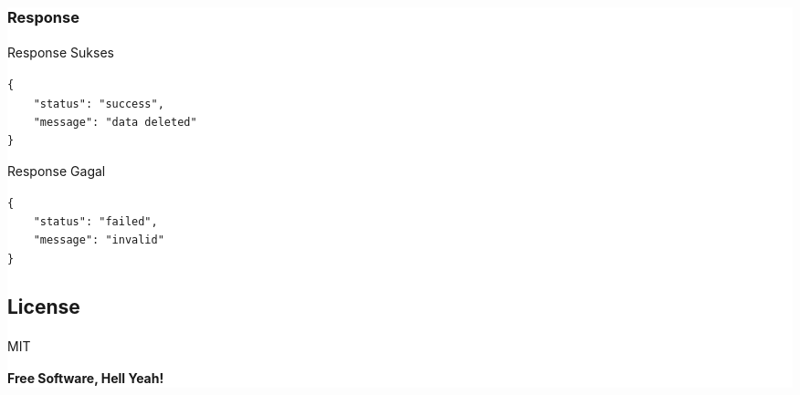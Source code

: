 </code></pre>
<h3 class="code-line" data-line-start=597 data-line-end=598 ><a id="Response_597"></a>Response</h3>
<p class="has-line-data" data-line-start="599" data-line-end="600">Response Sukses</p>
<pre><code class="has-line-data" data-line-start="602" data-line-end="607" class="language-sh">{
    <span class="hljs-string">"status"</span>: <span class="hljs-string">"success"</span>,
    <span class="hljs-string">"message"</span>: <span class="hljs-string">"data deleted"</span>
}
</code></pre>
<p class="has-line-data" data-line-start="608" data-line-end="609">Response Gagal</p>
<pre><code class="has-line-data" data-line-start="611" data-line-end="616" class="language-sh">{
    <span class="hljs-string">"status"</span>: <span class="hljs-string">"failed"</span>,
    <span class="hljs-string">"message"</span>: <span class="hljs-string">"invalid"</span>
}
</code></pre>
<h2 class="code-line" data-line-start=617 data-line-end=618 ><a id="License_617"></a>License</h2>
<p class="has-line-data" data-line-start="619" data-line-end="620">MIT</p>
<p class="has-line-data" data-line-start="621" data-line-end="622"><strong>Free Software, Hell Yeah!</strong></p>
